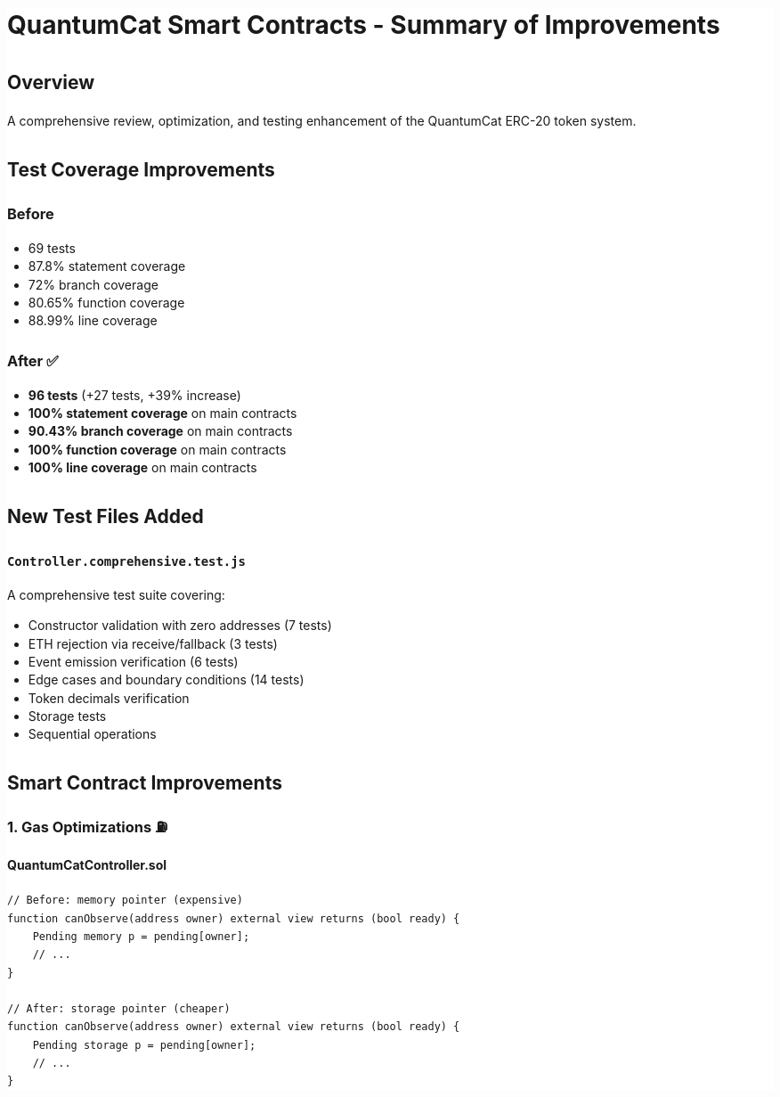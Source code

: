 # QuantumCat Smart Contracts - Summary of Improvements

## Overview
A comprehensive review, optimization, and testing enhancement of the QuantumCat ERC-20 token system.

## Test Coverage Improvements

### Before
- 69 tests
- 87.8% statement coverage
- 72% branch coverage
- 80.65% function coverage
- 88.99% line coverage

### After ✅
- **96 tests** (+27 tests, +39% increase)
- **100% statement coverage** on main contracts
- **90.43% branch coverage** on main contracts
- **100% function coverage** on main contracts
- **100% line coverage** on main contracts

## New Test Files Added

### `Controller.comprehensive.test.js`
A comprehensive test suite covering:
- Constructor validation with zero addresses (7 tests)
- ETH rejection via receive/fallback (3 tests)
- Event emission verification (6 tests)
- Edge cases and boundary conditions (14 tests)
- Token decimals verification
- Storage tests
- Sequential operations

## Smart Contract Improvements

### 1. Gas Optimizations ⛽

#### QuantumCatController.sol
```solidity
// Before: memory pointer (expensive)
function canObserve(address owner) external view returns (bool ready) {
    Pending memory p = pending[owner];
    // ...
}

// After: storage pointer (cheaper)
function canObserve(address owner) external view returns (bool ready) {
    Pending storage p = pending[owner];
    // ...
}
```
